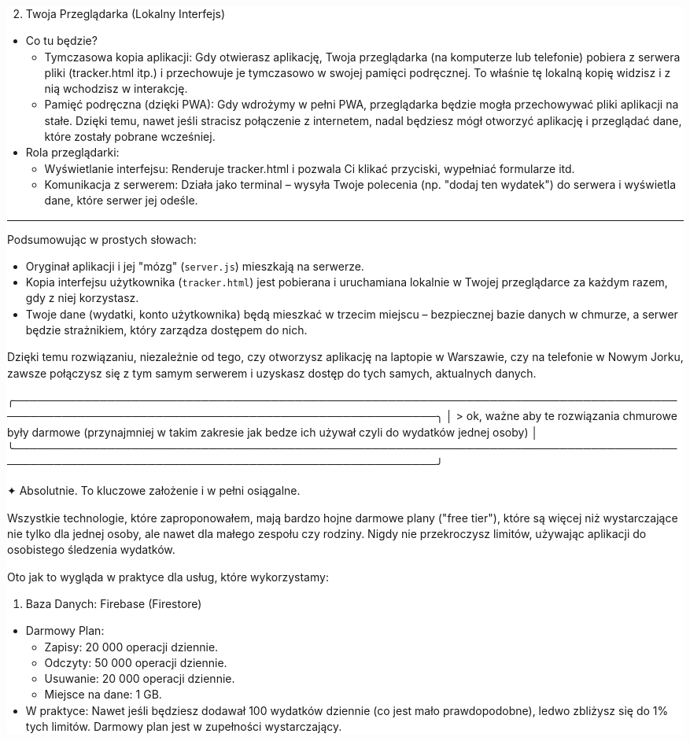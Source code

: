   2. Twoja Przeglądarka (Lokalny Interfejs)

   * Co tu będzie?
       * Tymczasowa kopia aplikacji: Gdy otwierasz aplikację, Twoja przeglądarka (na komputerze lub telefonie) pobiera z serwera pliki (tracker.html itp.) i przechowuje je
         tymczasowo w swojej pamięci podręcznej. To właśnie tę lokalną kopię widzisz i z nią wchodzisz w interakcję.
       * Pamięć podręczna (dzięki PWA): Gdy wdrożymy w pełni PWA, przeglądarka będzie mogła przechowywać pliki aplikacji na stałe. Dzięki temu, nawet jeśli stracisz połączenie z
         internetem, nadal będziesz mógł otworzyć aplikację i przeglądać dane, które zostały pobrane wcześniej.
   * Rola przeglądarki:
       * Wyświetlanie interfejsu: Renderuje tracker.html i pozwala Ci klikać przyciski, wypełniać formularze itd.
       * Komunikacja z serwerem: Działa jako terminal – wysyła Twoje polecenia (np. "dodaj ten wydatek") do serwera i wyświetla dane, które serwer jej odeśle.

  ---

  Podsumowując w prostych słowach:

   * Oryginał aplikacji i jej "mózg" (`server.js`) mieszkają na serwerze.
   * Kopia interfejsu użytkownika (`tracker.html`) jest pobierana i uruchamiana lokalnie w Twojej przeglądarce za każdym razem, gdy z niej korzystasz.
   * Twoje dane (wydatki, konto użytkownika) będą mieszkać w trzecim miejscu – bezpiecznej bazie danych w chmurze, a serwer będzie strażnikiem, który zarządza dostępem do nich.

  Dzięki temu rozwiązaniu, niezależnie od tego, czy otworzysz aplikację na laptopie w Warszawie, czy na telefonie w Nowym Jorku, zawsze połączysz się z tym samym serwerem i
  uzyskasz dostęp do tych samych, aktualnych danych.

╭────────────────────────────────────────────────────────────────────────────────────────────────────────────────────────────────────────────╮
│  > ok, ważne aby te rozwiązania chmurowe były darmowe (przynajmniej w takim zakresie jak bedze ich używał czyli do wydatków jednej osoby)  │
╰────────────────────────────────────────────────────────────────────────────────────────────────────────────────────────────────────────────╯

✦ Absolutnie. To kluczowe założenie i w pełni osiągalne.

  Wszystkie technologie, które zaproponowałem, mają bardzo hojne darmowe plany ("free tier"), które są więcej niż wystarczające nie tylko dla jednej osoby, ale nawet dla małego
  zespołu czy rodziny. Nigdy nie przekroczysz limitów, używając aplikacji do osobistego śledzenia wydatków.

  Oto jak to wygląda w praktyce dla usług, które wykorzystamy:

  1. Baza Danych: Firebase (Firestore)

   * Darmowy Plan:
       * Zapisy: 20 000 operacji dziennie.
       * Odczyty: 50 000 operacji dziennie.
       * Usuwanie: 20 000 operacji dziennie.
       * Miejsce na dane: 1 GB.
   * W praktyce: Nawet jeśli będziesz dodawał 100 wydatków dziennie (co jest mało prawdopodobne), ledwo zbliżysz się do 1% tych limitów. Darmowy plan jest w zupełności
     wystarczający.
